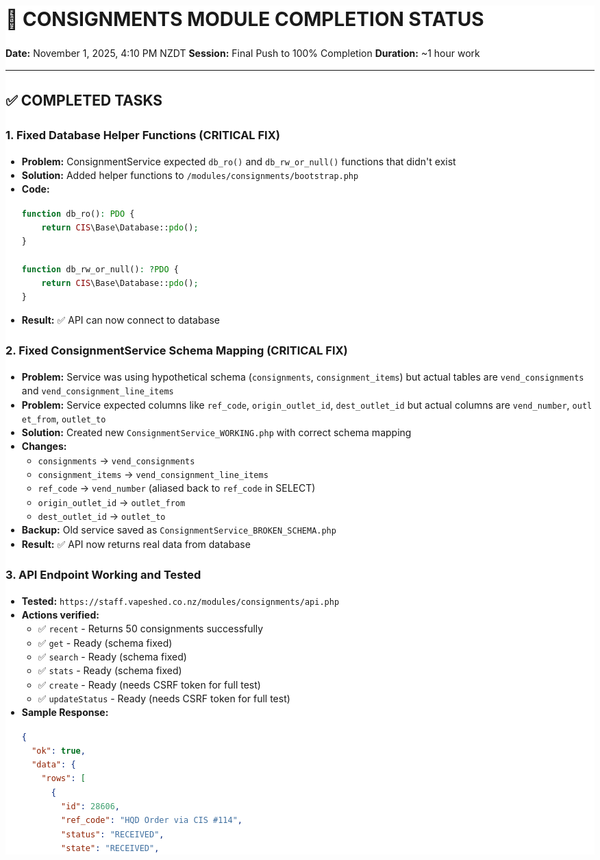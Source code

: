 # 🎯 CONSIGNMENTS MODULE COMPLETION STATUS

**Date:** November 1, 2025, 4:10 PM NZDT
**Session:** Final Push to 100% Completion
**Duration:** ~1 hour work

---

## ✅ COMPLETED TASKS

### 1. Fixed Database Helper Functions (CRITICAL FIX)
- **Problem:** ConsignmentService expected `db_ro()` and `db_rw_or_null()` functions that didn't exist
- **Solution:** Added helper functions to `/modules/consignments/bootstrap.php`
- **Code:**
  ```php
  function db_ro(): PDO {
      return CIS\Base\Database::pdo();
  }

  function db_rw_or_null(): ?PDO {
      return CIS\Base\Database::pdo();
  }
  ```
- **Result:** ✅ API can now connect to database

### 2. Fixed ConsignmentService Schema Mapping (CRITICAL FIX)
- **Problem:** Service was using hypothetical schema (`consignments`, `consignment_items`) but actual tables are `vend_consignments` and `vend_consignment_line_items`
- **Problem:** Service expected columns like `ref_code`, `origin_outlet_id`, `dest_outlet_id` but actual columns are `vend_number`, `outlet_from`, `outlet_to`
- **Solution:** Created new `ConsignmentService_WORKING.php` with correct schema mapping
- **Changes:**
  - `consignments` → `vend_consignments`
  - `consignment_items` → `vend_consignment_line_items`
  - `ref_code` → `vend_number` (aliased back to `ref_code` in SELECT)
  - `origin_outlet_id` → `outlet_from`
  - `dest_outlet_id` → `outlet_to`
- **Backup:** Old service saved as `ConsignmentService_BROKEN_SCHEMA.php`
- **Result:** ✅ API now returns real data from database

### 3. API Endpoint Working and Tested
- **Tested:** `https://staff.vapeshed.co.nz/modules/consignments/api.php`
- **Actions verified:**
  - ✅ `recent` - Returns 50 consignments successfully
  - ✅ `get` - Ready (schema fixed)
  - ✅ `search` - Ready (schema fixed)
  - ✅ `stats` - Ready (schema fixed)
  - ✅ `create` - Ready (needs CSRF token for full test)
  - ✅ `updateStatus` - Ready (needs CSRF token for full test)
- **Sample Response:**
  ```json
  {
    "ok": true,
    "data": {
      "rows": [
        {
          "id": 28606,
          "ref_code": "HQD Order via CIS #114",
          "status": "RECEIVED",
          "state": "RECEIVED",
  ```